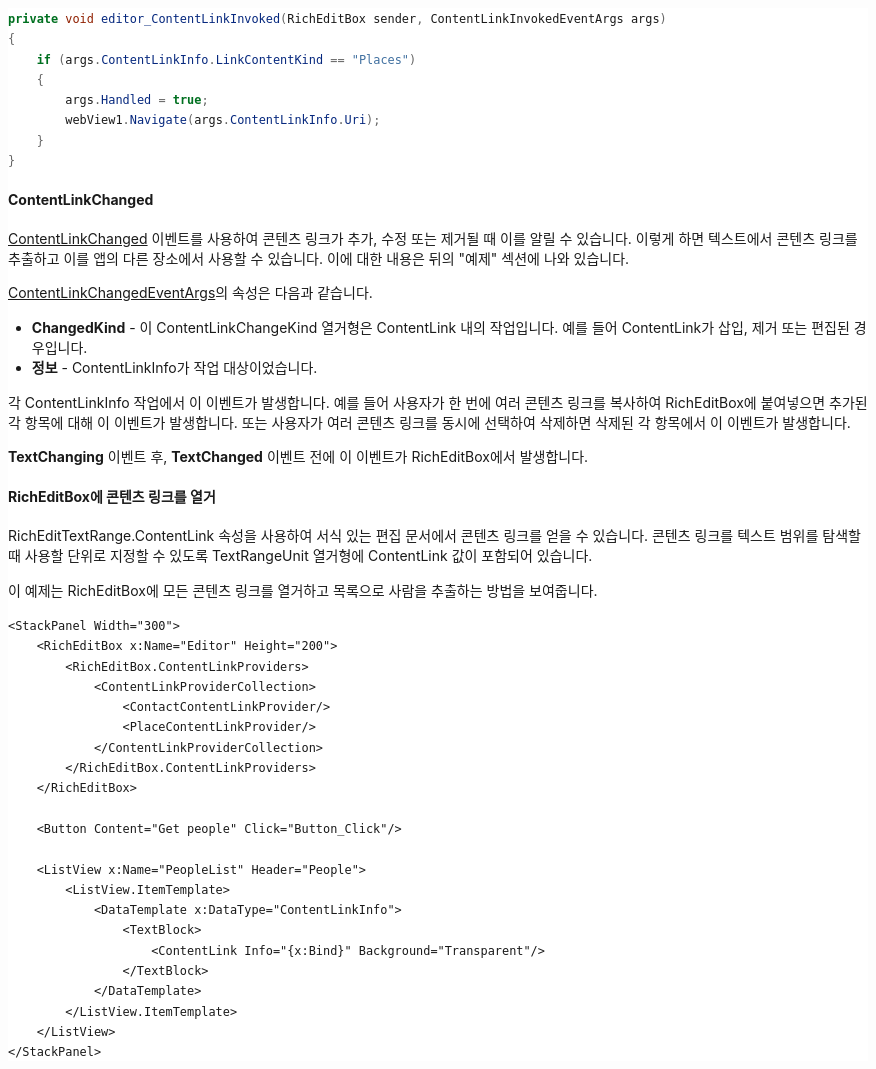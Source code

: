 ```csharp
private void editor_ContentLinkInvoked(RichEditBox sender, ContentLinkInvokedEventArgs args)
{
    if (args.ContentLinkInfo.LinkContentKind == "Places")
    {
        args.Handled = true;
        webView1.Navigate(args.ContentLinkInfo.Uri);
    }
}
```

#### <a name="contentlinkchanged"></a>ContentLinkChanged

[ContentLinkChanged](/uwp/api/windows.ui.xaml.controls.richeditbox.ContentLinkChanged) 이벤트를 사용하여 콘텐츠 링크가 추가, 수정 또는 제거될 때 이를 알릴 수 있습니다. 이렇게 하면 텍스트에서 콘텐츠 링크를 추출하고 이를 앱의 다른 장소에서 사용할 수 있습니다. 이에 대한 내용은 뒤의 "예제" 섹션에 나와 있습니다.

[ContentLinkChangedEventArgs](/uwp/api/windows.ui.xaml.controls.contentlinkchangedeventargs)의 속성은 다음과 같습니다.

- **ChangedKind** - 이 ContentLinkChangeKind 열거형은 ContentLink 내의 작업입니다. 예를 들어 ContentLink가 삽입, 제거 또는 편집된 경우입니다.
- **정보** - ContentLinkInfo가 작업 대상이었습니다.

각 ContentLinkInfo 작업에서 이 이벤트가 발생합니다. 예를 들어 사용자가 한 번에 여러 콘텐츠 링크를 복사하여 RichEditBox에 붙여넣으면 추가된 각 항목에 대해 이 이벤트가 발생합니다. 또는 사용자가 여러 콘텐츠 링크를 동시에 선택하여 삭제하면 삭제된 각 항목에서 이 이벤트가 발생합니다.

**TextChanging** 이벤트 후, **TextChanged** 이벤트 전에 이 이벤트가 RichEditBox에서 발생합니다.

#### <a name="enumerate-content-links-in-a-richeditbox"></a>RichEditBox에 콘텐츠 링크를 열거

RichEditTextRange.ContentLink 속성을 사용하여 서식 있는 편집 문서에서 콘텐츠 링크를 얻을 수 있습니다. 콘텐츠 링크를 텍스트 범위를 탐색할 때 사용할 단위로 지정할 수 있도록 TextRangeUnit 열거형에 ContentLink 값이 포함되어 있습니다.

이 예제는 RichEditBox에 모든 콘텐츠 링크를 열거하고 목록으로 사람을 추출하는 방법을 보여줍니다.

```xaml
<StackPanel Width="300">
    <RichEditBox x:Name="Editor" Height="200">
        <RichEditBox.ContentLinkProviders>
            <ContentLinkProviderCollection>
                <ContactContentLinkProvider/>
                <PlaceContentLinkProvider/>
            </ContentLinkProviderCollection>
        </RichEditBox.ContentLinkProviders>
    </RichEditBox>

    <Button Content="Get people" Click="Button_Click"/>

    <ListView x:Name="PeopleList" Header="People">
        <ListView.ItemTemplate>
            <DataTemplate x:DataType="ContentLinkInfo">
                <TextBlock>
                    <ContentLink Info="{x:Bind}" Background="Transparent"/>
                </TextBlock>
            </DataTemplate>
        </ListView.ItemTemplate>
    </ListView>
</StackPanel>
```

